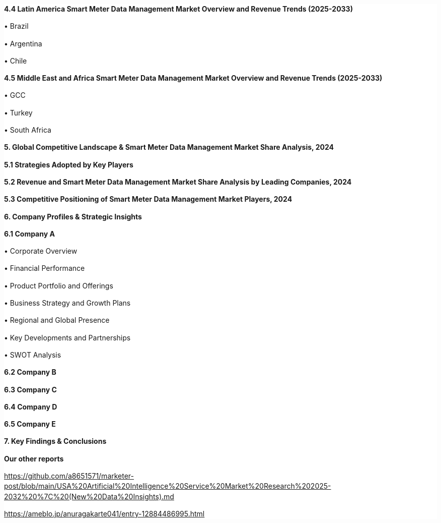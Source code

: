 <strong>4.4 Latin America Smart Meter Data Management Market Overview and Revenue Trends (2025-2033)</strong>

• Brazil

• Argentina

• Chile

<strong>4.5 Middle East and Africa Smart Meter Data Management Market Overview and Revenue Trends (2025-2033)</strong>

• GCC

• Turkey

• South Africa

<strong>5. Global Competitive Landscape & Smart Meter Data Management Market Share Analysis, 2024</strong>

<strong>5.1 Strategies Adopted by Key Players</strong>

<strong>5.2 Revenue and Smart Meter Data Management Market Share Analysis by Leading Companies, 2024</strong>

<strong>5.3 Competitive Positioning of Smart Meter Data Management Market Players, 2024</strong>

<strong>6. Company Profiles & Strategic Insights</strong>

<strong>6.1 Company A</strong>

• Corporate Overview

• Financial Performance

• Product Portfolio and Offerings

• Business Strategy and Growth Plans

• Regional and Global Presence

• Key Developments and Partnerships

• SWOT Analysis

<strong>6.2 Company B</strong>

<strong>6.3 Company C</strong>

<strong>6.4 Company D</strong>

<strong>6.5 Company E</strong>

<strong>7. Key Findings & Conclusions</strong>

<strong>Our other reports</strong>

<a href=https://github.com/a8651571/marketer-post/blob/main/USA%20Artificial%20Intelligence%20Service%20Market%20Research%202025-2032%20%7C%20(New%20Data%20Insights).md>https://github.com/a8651571/marketer-post/blob/main/USA%20Artificial%20Intelligence%20Service%20Market%20Research%202025-2032%20%7C%20(New%20Data%20Insights).md</a>

<a href=https://ameblo.jp/anuragakarte041/entry-12884486995.html>https://ameblo.jp/anuragakarte041/entry-12884486995.html</a>
